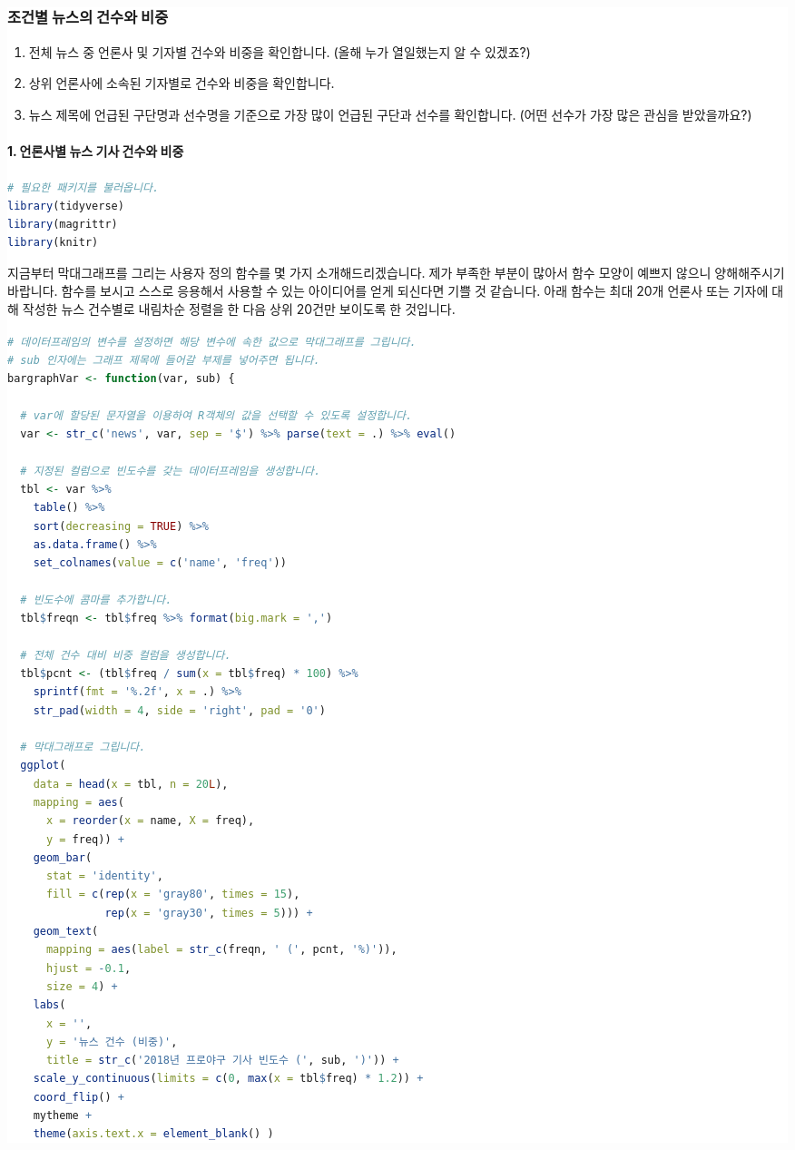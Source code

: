 ### 조건별 뉴스의 건수와 비중

1.  전체 뉴스 중 언론사 및 기자별 건수와 비중을 확인합니다. (올해 누가 열일했는지 알 수 있겠죠?)

2.  상위 언론사에 소속된 기자별로 건수와 비중을 확인합니다.

3.  뉴스 제목에 언급된 구단명과 선수명을 기준으로 가장 많이 언급된 구단과 선수를 확인합니다. (어떤 선수가 가장 많은 관심을 받았을까요?)

#### 1. 언론사별 뉴스 기사 건수와 비중

``` r
# 필요한 패키지를 불러옵니다. 
library(tidyverse)
library(magrittr)
library(knitr)
```

지금부터 막대그래프를 그리는 사용자 정의 함수를 몇 가지 소개해드리겠습니다. 제가 부족한 부분이 많아서 함수 모양이 예쁘지 않으니 양해해주시기 바랍니다. 함수를 보시고 스스로 응용해서 사용할 수 있는 아이디어를 얻게 되신다면 기쁠 것 같습니다. 아래 함수는 최대 20개 언론사 또는 기자에 대해 작성한 뉴스 건수별로 내림차순 정렬을 한 다음 상위 20건만 보이도록 한 것입니다.

``` r
# 데이터프레임의 변수를 설정하면 해당 변수에 속한 값으로 막대그래프를 그립니다. 
# sub 인자에는 그래프 제목에 들어갈 부제를 넣어주면 됩니다. 
bargraphVar <- function(var, sub) {
  
  # var에 할당된 문자열을 이용하여 R객체의 값을 선택할 수 있도록 설정합니다. 
  var <- str_c('news', var, sep = '$') %>% parse(text = .) %>% eval()
  
  # 지정된 컬럼으로 빈도수를 갖는 데이터프레임을 생성합니다.
  tbl <- var %>% 
    table() %>% 
    sort(decreasing = TRUE) %>% 
    as.data.frame() %>% 
    set_colnames(value = c('name', 'freq'))
  
  # 빈도수에 콤마를 추가합니다. 
  tbl$freqn <- tbl$freq %>% format(big.mark = ',')
  
  # 전체 건수 대비 비중 컬럼을 생성합니다. 
  tbl$pcnt <- (tbl$freq / sum(x = tbl$freq) * 100) %>% 
    sprintf(fmt = '%.2f', x = .) %>% 
    str_pad(width = 4, side = 'right', pad = '0')
  
  # 막대그래프로 그립니다. 
  ggplot(
    data = head(x = tbl, n = 20L), 
    mapping = aes(
      x = reorder(x = name, X = freq),
      y = freq)) + 
    geom_bar(
      stat = 'identity', 
      fill = c(rep(x = 'gray80', times = 15), 
               rep(x = 'gray30', times = 5))) +
    geom_text(
      mapping = aes(label = str_c(freqn, ' (', pcnt, '%)')), 
      hjust = -0.1, 
      size = 4) + 
    labs(
      x = '',
      y = '뉴스 건수 (비중)',
      title = str_c('2018년 프로야구 기사 빈도수 (', sub, ')')) + 
    scale_y_continuous(limits = c(0, max(x = tbl$freq) * 1.2)) + 
    coord_flip() + 
    mytheme + 
    theme(axis.text.x = element_blank() )
```